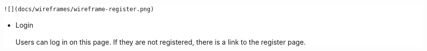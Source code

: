     ![](docs/wireframes/wireframe-register.png)

- Login

    Users can log in on this page. 
    If they are not registered, there is a link to the register page.
    
